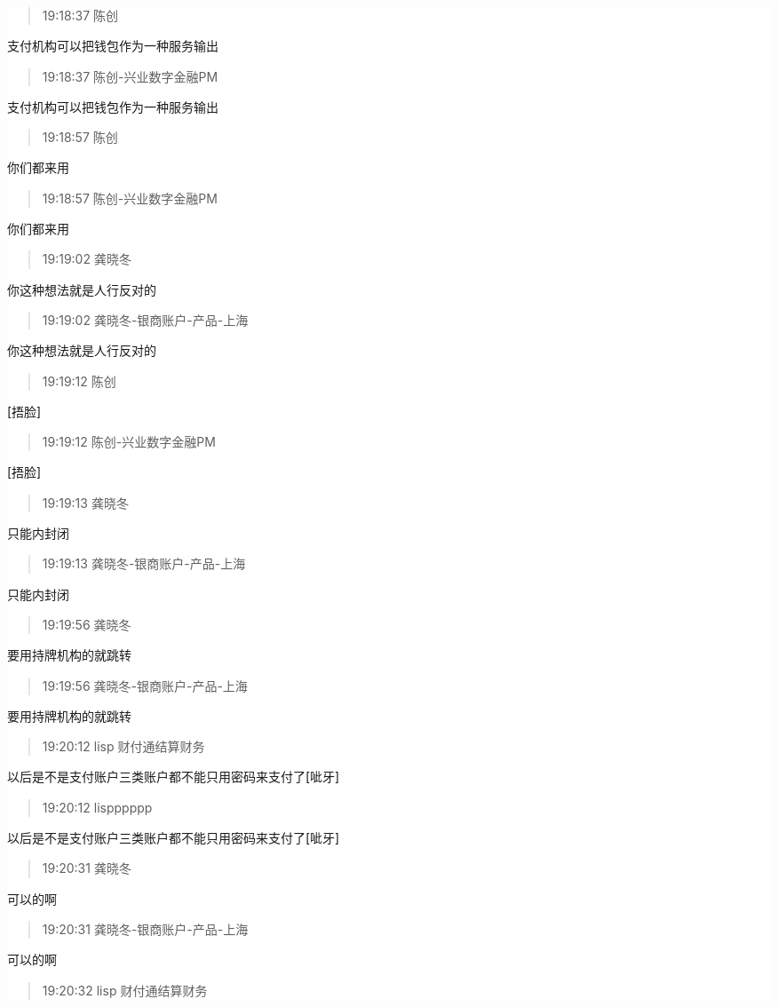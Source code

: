 > 19:18:37  陈创  
   
支付机构可以把钱包作为一种服务输出  
   
> 19:18:37  陈创-兴业数字金融PM  
   
支付机构可以把钱包作为一种服务输出  
   
> 19:18:57  陈创  
   
你们都来用  
   
> 19:18:57  陈创-兴业数字金融PM  
   
你们都来用  
   
> 19:19:02  龚晓冬  
   
你这种想法就是人行反对的  
   
> 19:19:02  龚晓冬-银商账户-产品-上海  
   
你这种想法就是人行反对的  
   
> 19:19:12  陈创  
   
[捂脸]  
   
> 19:19:12  陈创-兴业数字金融PM  
   
[捂脸]  
   
> 19:19:13  龚晓冬  
   
只能内封闭  
   
> 19:19:13  龚晓冬-银商账户-产品-上海  
   
只能内封闭  
   
> 19:19:56  龚晓冬  
   
要用持牌机构的就跳转  
   
> 19:19:56  龚晓冬-银商账户-产品-上海  
   
要用持牌机构的就跳转  
   
> 19:20:12  lisp 财付通结算财务  
   
以后是不是支付账户三类账户都不能只用密码来支付了[呲牙]  
   
> 19:20:12  lispppppp  
   
以后是不是支付账户三类账户都不能只用密码来支付了[呲牙]  
   
> 19:20:31  龚晓冬  
   
可以的啊  
   
> 19:20:31  龚晓冬-银商账户-产品-上海  
   
可以的啊  
   
> 19:20:32  lisp 财付通结算财务  
   